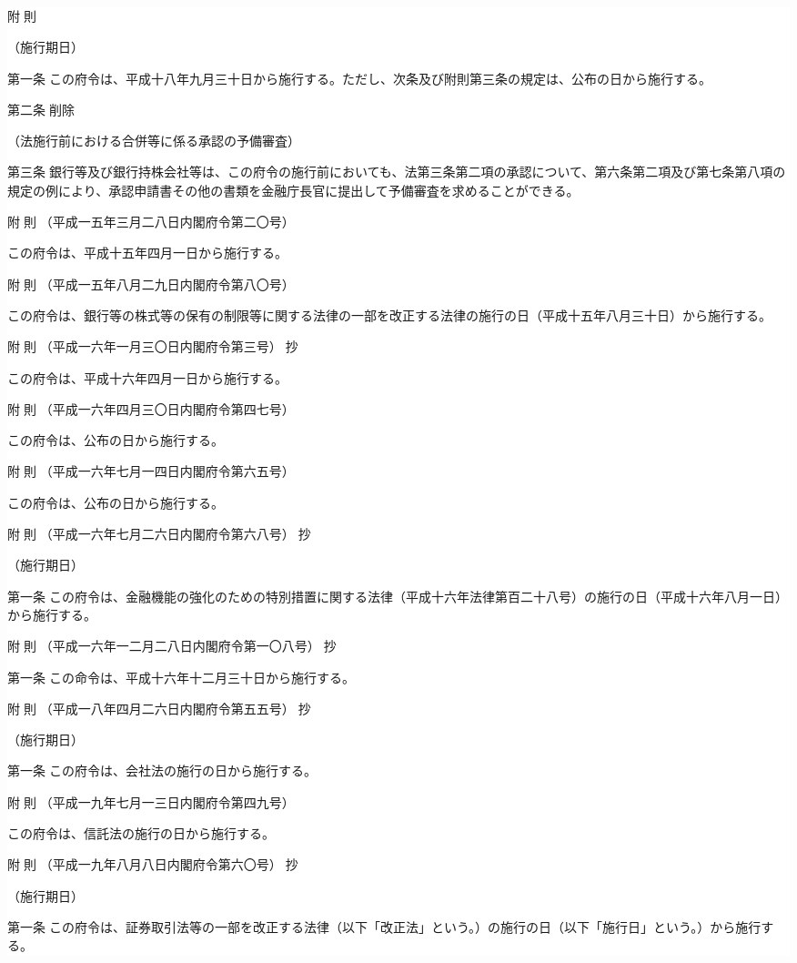 附 則

（施行期日）

第一条 この府令は、平成十八年九月三十日から施行する。ただし、次条及び附則第三条の規定は、公布の日から施行する。

第二条 削除

（法施行前における合併等に係る承認の予備審査）

第三条 銀行等及び銀行持株会社等は、この府令の施行前においても、法第三条第二項の承認について、第六条第二項及び第七条第八項の規定の例により、承認申請書その他の書類を金融庁長官に提出して予備審査を求めることができる。

附 則 （平成一五年三月二八日内閣府令第二〇号）

この府令は、平成十五年四月一日から施行する。

附 則 （平成一五年八月二九日内閣府令第八〇号）

この府令は、銀行等の株式等の保有の制限等に関する法律の一部を改正する法律の施行の日（平成十五年八月三十日）から施行する。

附 則 （平成一六年一月三〇日内閣府令第三号） 抄

この府令は、平成十六年四月一日から施行する。

附 則 （平成一六年四月三〇日内閣府令第四七号）

この府令は、公布の日から施行する。

附 則 （平成一六年七月一四日内閣府令第六五号）

この府令は、公布の日から施行する。

附 則 （平成一六年七月二六日内閣府令第六八号） 抄

（施行期日）

第一条 この府令は、金融機能の強化のための特別措置に関する法律（平成十六年法律第百二十八号）の施行の日（平成十六年八月一日）から施行する。

附 則 （平成一六年一二月二八日内閣府令第一〇八号） 抄

第一条 この命令は、平成十六年十二月三十日から施行する。

附 則 （平成一八年四月二六日内閣府令第五五号） 抄

（施行期日）

第一条 この府令は、会社法の施行の日から施行する。

附 則 （平成一九年七月一三日内閣府令第四九号）

この府令は、信託法の施行の日から施行する。

附 則 （平成一九年八月八日内閣府令第六〇号） 抄

（施行期日）

第一条 この府令は、証券取引法等の一部を改正する法律（以下「改正法」という。）の施行の日（以下「施行日」という。）から施行する。
